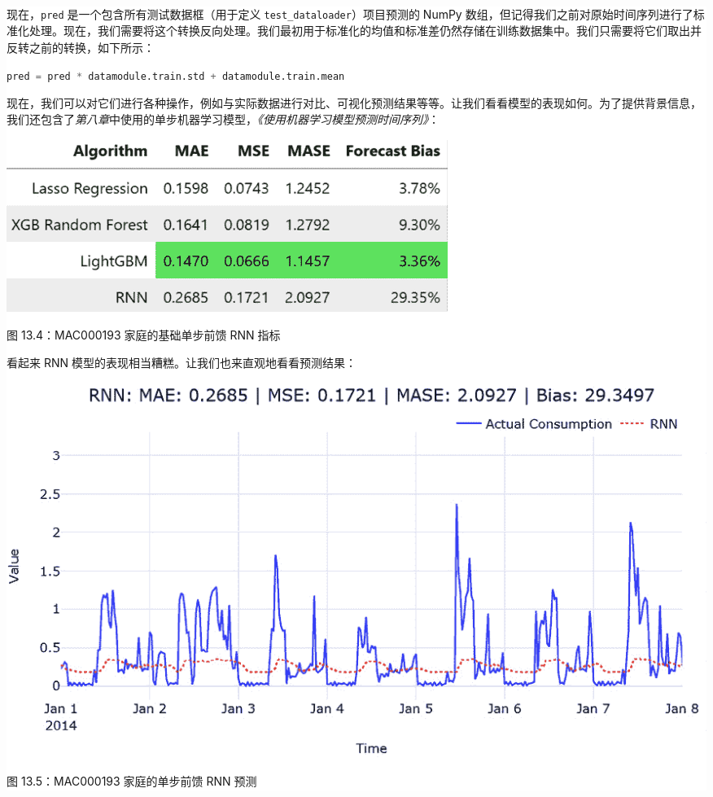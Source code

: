 现在，`pred` 是一个包含所有测试数据框（用于定义 `test_dataloader`）项目预测的 NumPy 数组，但记得我们之前对原始时间序列进行了标准化处理。现在，我们需要将这个转换反向处理。我们最初用于标准化的均值和标准差仍然存储在训练数据集中。我们只需要将它们取出并反转之前的转换，如下所示：

```py
pred = pred * datamodule.train.std + datamodule.train.mean 
```

现在，我们可以对它们进行各种操作，例如与实际数据进行对比、可视化预测结果等等。让我们看看模型的表现如何。为了提供背景信息，我们还包含了*第八章*中使用的单步机器学习模型，*《使用机器学习模型预测时间序列》*：

![图 13.4 – MAC000193 家庭的基础单步前馈 RNN 指标](img/B22389_13_04.png)

图 13.4：MAC000193 家庭的基础单步前馈 RNN 指标

看起来 RNN 模型的表现相当糟糕。让我们也来直观地看看预测结果：

![图 13.5 – MAC000193 家庭的单步前馈 RNN 预测](img/B22389_13_05.png)

图 13.5：MAC000193 家庭的单步前馈 RNN 预测

